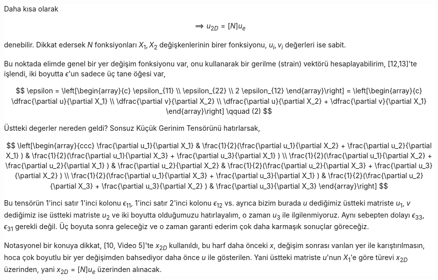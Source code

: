 
Daha kısa olarak

$$
\implies u_{2D} = [N] u_e
$$

denebilir. Dikkat edersek $N$ fonksiyonları $X_1,X_2$ değişkenlerinin
birer fonksiyonu, $u_i,v_i$ değerleri ise sabit.

Bu noktada elimde genel bir yer değişim fonksiyonu var, onu kullanarak bir
gerilme (strain) vektörü hesaplayabilirim, [12,13]'te işlendi, iki boyutta
$\epsilon$'un sadece üç tane öğesi var,

$$
\epsilon = \left[\begin{array}{c}
\epsilon_{11} \\ \epsilon_{22} \\ 2 \epsilon_{12} 
\end{array}\right]
= \left[\begin{array}{c}
\dfrac{\partial u}{\partial X_1} \\
\dfrac{\partial v}{\partial X_2} \\
\dfrac{\partial u}{\partial X_2} + \dfrac{\partial v}{\partial X_1} 
\end{array}\right]
\qquad (2)
$$

Üstteki degerler nereden geldi? Sonsuz Küçük Gerinim Tensörünü hatırlarsak,

$$
\left[\begin{array}{ccc}
  \frac{\partial u_1}{\partial X_1} &
  \frac{1}{2}(\frac{\partial u_1}{\partial X_2} + \frac{\partial u_2}{\partial X_1} ) & 
  \frac{1}{2}(\frac{\partial u_1}{\partial X_3} + \frac{\partial u_3}{\partial  X_1} )
\\
  \frac{1}{2}(\frac{\partial u_1}{\partial X_2} + \frac{\partial u_2}{\partial X_1} ) &
  \frac{\partial u_2}{\partial X_2} &
  \frac{1}{2}(\frac{\partial u_2}{\partial X_3} + \frac{\partial u_3}{\partial X_2} )
\\
  \frac{1}{2}(\frac{\partial u_1}{\partial X_3} + \frac{\partial u_3}{\partial X_1} ) &
  \frac{1}{2}(\frac{\partial u_2}{\partial X_3} + \frac{\partial u_3}{\partial X_2} ) &
  \frac{\partial u_3}{\partial X_3} 
\end{array}\right]
$$

Bu tensörün 1'inci satır 1'inci kolonu $\epsilon_{11}$, 1'inci satır 2'inci
kolonu $\epsilon_{12}$ vs. ayrıca bizim burada $u$ dediğimiz üstteki matriste
$u_1$, $v$ dediğimiz ise üstteki matriste $u_2$ ve iki boyutta olduğumuzu
hatırlayalım, o zaman $u_3$ ile ilgilenmiyoruz. Aynı sebepten dolayı
$\epsilon_{33}$, $\epsilon_{31}$ gerekli değil. Üç boyuta sonra geleceğiz ve o
zaman garanti ederim çok daha karmaşık sonuçlar göreceğiz.

Notasyonel bir konuya dikkat, [10, Video 5]'te $x_{2D}$ kullanıldı, bu harf daha
önceki $x$, değişim sonrası varılan yer ile karıştırılmasın, hoca çok boyutlu
bir yer değişimden bahsediyor daha önce $u$ ile gösterilen.  Yani üstteki
matriste $u$'nun $X_1$'e göre türevi $x_{2D}$ üzerinden, yani $x_{2D} = [N] u_e$
üzerinden alınacak.
